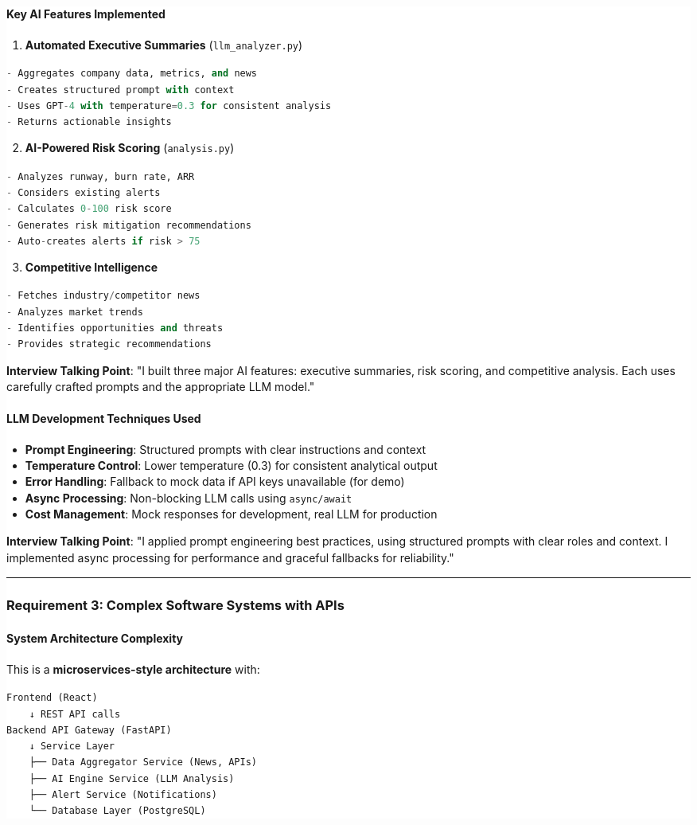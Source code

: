 #### **Key AI Features Implemented**

1. **Automated Executive Summaries** (`llm_analyzer.py`)
```python
- Aggregates company data, metrics, and news
- Creates structured prompt with context
- Uses GPT-4 with temperature=0.3 for consistent analysis
- Returns actionable insights
```

2. **AI-Powered Risk Scoring** (`analysis.py`)
```python
- Analyzes runway, burn rate, ARR
- Considers existing alerts
- Calculates 0-100 risk score
- Generates risk mitigation recommendations
- Auto-creates alerts if risk > 75
```

3. **Competitive Intelligence**
```python
- Fetches industry/competitor news
- Analyzes market trends
- Identifies opportunities and threats
- Provides strategic recommendations
```

**Interview Talking Point**: "I built three major AI features: executive summaries, risk scoring, and competitive analysis. Each uses carefully crafted prompts and the appropriate LLM model."

#### **LLM Development Techniques Used**

- **Prompt Engineering**: Structured prompts with clear instructions and context
- **Temperature Control**: Lower temperature (0.3) for consistent analytical output
- **Error Handling**: Fallback to mock data if API keys unavailable (for demo)
- **Async Processing**: Non-blocking LLM calls using `async/await`
- **Cost Management**: Mock responses for development, real LLM for production

**Interview Talking Point**: "I applied prompt engineering best practices, using structured prompts with clear roles and context. I implemented async processing for performance and graceful fallbacks for reliability."

---

### Requirement 3: Complex Software Systems with APIs

#### **System Architecture Complexity**

This is a **microservices-style architecture** with:

```
Frontend (React)
    ↓ REST API calls
Backend API Gateway (FastAPI)
    ↓ Service Layer
    ├── Data Aggregator Service (News, APIs)
    ├── AI Engine Service (LLM Analysis)
    ├── Alert Service (Notifications)
    └── Database Layer (PostgreSQL)
```
